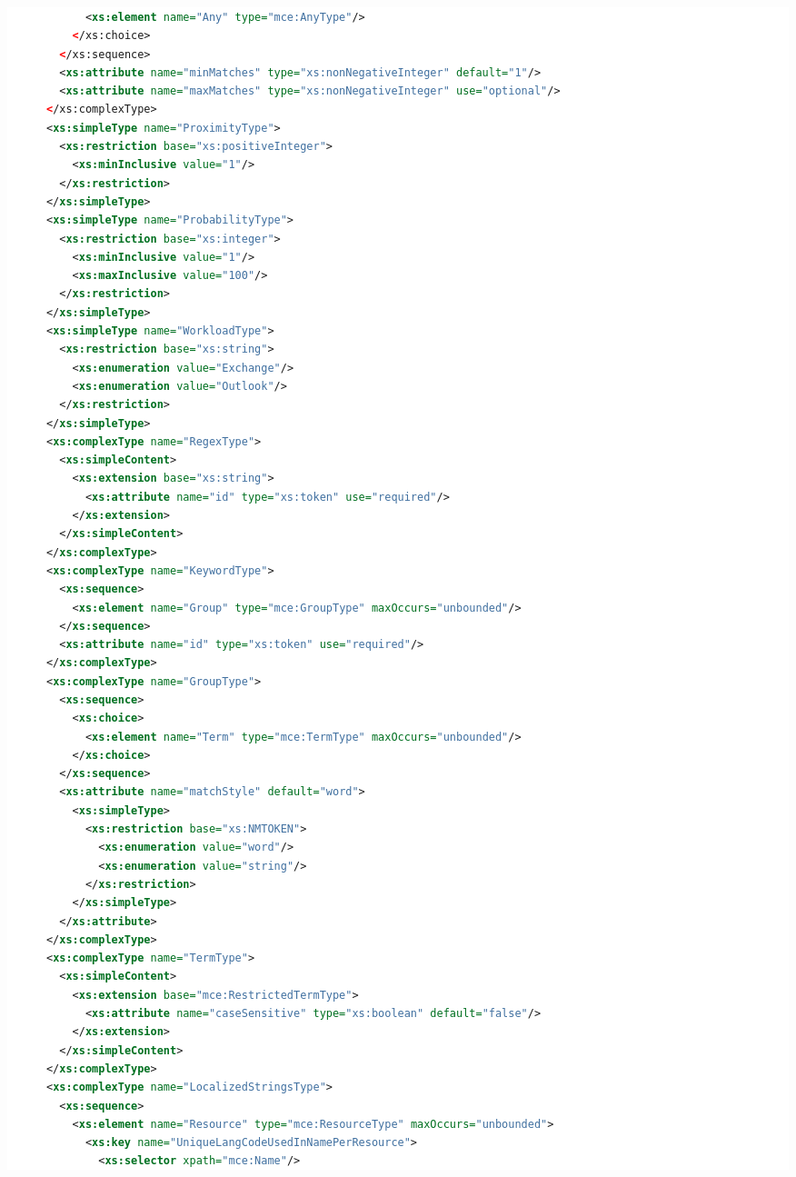 ```XML
            <xs:element name="Any" type="mce:AnyType"/>
          </xs:choice>
        </xs:sequence>
        <xs:attribute name="minMatches" type="xs:nonNegativeInteger" default="1"/>
        <xs:attribute name="maxMatches" type="xs:nonNegativeInteger" use="optional"/>
      </xs:complexType>
      <xs:simpleType name="ProximityType">
        <xs:restriction base="xs:positiveInteger">
          <xs:minInclusive value="1"/>
        </xs:restriction>
      </xs:simpleType>
      <xs:simpleType name="ProbabilityType">
        <xs:restriction base="xs:integer">
          <xs:minInclusive value="1"/>
          <xs:maxInclusive value="100"/>
        </xs:restriction>
      </xs:simpleType>
      <xs:simpleType name="WorkloadType">
        <xs:restriction base="xs:string">
          <xs:enumeration value="Exchange"/>
          <xs:enumeration value="Outlook"/>
        </xs:restriction>
      </xs:simpleType>
      <xs:complexType name="RegexType">
        <xs:simpleContent>
          <xs:extension base="xs:string">
            <xs:attribute name="id" type="xs:token" use="required"/>
          </xs:extension>
        </xs:simpleContent>
      </xs:complexType>
      <xs:complexType name="KeywordType">
        <xs:sequence>
          <xs:element name="Group" type="mce:GroupType" maxOccurs="unbounded"/>
        </xs:sequence>
        <xs:attribute name="id" type="xs:token" use="required"/>
      </xs:complexType>
      <xs:complexType name="GroupType">
        <xs:sequence>
          <xs:choice>
            <xs:element name="Term" type="mce:TermType" maxOccurs="unbounded"/>
          </xs:choice>
        </xs:sequence>
        <xs:attribute name="matchStyle" default="word">
          <xs:simpleType>
            <xs:restriction base="xs:NMTOKEN">
              <xs:enumeration value="word"/>
              <xs:enumeration value="string"/>
            </xs:restriction>
          </xs:simpleType>
        </xs:attribute>
      </xs:complexType>
      <xs:complexType name="TermType">
        <xs:simpleContent>
          <xs:extension base="mce:RestrictedTermType">
            <xs:attribute name="caseSensitive" type="xs:boolean" default="false"/>
          </xs:extension>
        </xs:simpleContent>
      </xs:complexType>
      <xs:complexType name="LocalizedStringsType">
        <xs:sequence>
          <xs:element name="Resource" type="mce:ResourceType" maxOccurs="unbounded">
            <xs:key name="UniqueLangCodeUsedInNamePerResource">
              <xs:selector xpath="mce:Name"/>
```